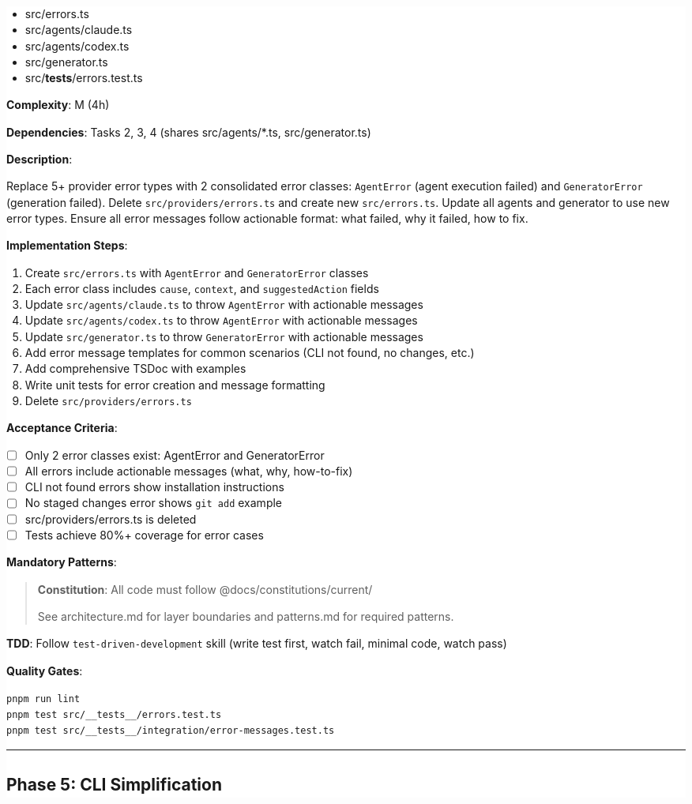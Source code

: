 - src/errors.ts
- src/agents/claude.ts
- src/agents/codex.ts
- src/generator.ts
- src/__tests__/errors.test.ts

**Complexity**: M (4h)

**Dependencies**: Tasks 2, 3, 4 (shares src/agents/*.ts, src/generator.ts)

**Description**:

Replace 5+ provider error types with 2 consolidated error classes: `AgentError` (agent execution failed) and `GeneratorError` (generation failed). Delete `src/providers/errors.ts` and create new `src/errors.ts`. Update all agents and generator to use new error types. Ensure all error messages follow actionable format: what failed, why it failed, how to fix.

**Implementation Steps**:

1. Create `src/errors.ts` with `AgentError` and `GeneratorError` classes
2. Each error class includes `cause`, `context`, and `suggestedAction` fields
3. Update `src/agents/claude.ts` to throw `AgentError` with actionable messages
4. Update `src/agents/codex.ts` to throw `AgentError` with actionable messages
5. Update `src/generator.ts` to throw `GeneratorError` with actionable messages
6. Add error message templates for common scenarios (CLI not found, no changes, etc.)
7. Add comprehensive TSDoc with examples
8. Write unit tests for error creation and message formatting
9. Delete `src/providers/errors.ts`

**Acceptance Criteria**:

- [ ] Only 2 error classes exist: AgentError and GeneratorError
- [ ] All errors include actionable messages (what, why, how-to-fix)
- [ ] CLI not found errors show installation instructions
- [ ] No staged changes error shows `git add` example
- [ ] src/providers/errors.ts is deleted
- [ ] Tests achieve 80%+ coverage for error cases

**Mandatory Patterns**:

> **Constitution**: All code must follow @docs/constitutions/current/
>
> See architecture.md for layer boundaries and patterns.md for required patterns.

**TDD**: Follow `test-driven-development` skill (write test first, watch fail, minimal code, watch pass)

**Quality Gates**:

```bash
pnpm run lint
pnpm test src/__tests__/errors.test.ts
pnpm test src/__tests__/integration/error-messages.test.ts
```

---

## Phase 5: CLI Simplification
